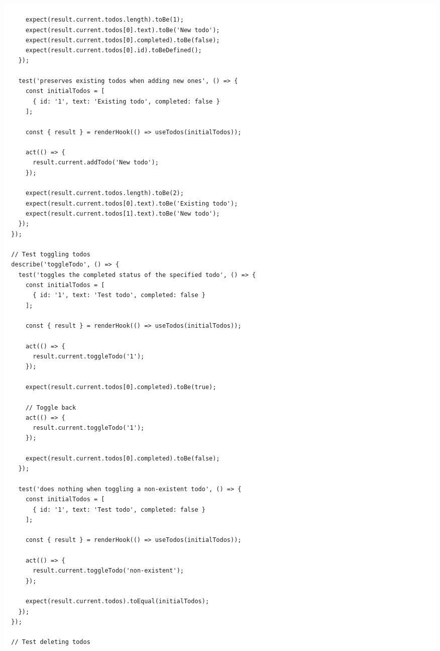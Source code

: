 ```tsx
      
      expect(result.current.todos.length).toBe(1);
      expect(result.current.todos[0].text).toBe('New todo');
      expect(result.current.todos[0].completed).toBe(false);
      expect(result.current.todos[0].id).toBeDefined();
    });
    
    test('preserves existing todos when adding new ones', () => {
      const initialTodos = [
        { id: '1', text: 'Existing todo', completed: false }
      ];
      
      const { result } = renderHook(() => useTodos(initialTodos));
      
      act(() => {
        result.current.addTodo('New todo');
      });
      
      expect(result.current.todos.length).toBe(2);
      expect(result.current.todos[0].text).toBe('Existing todo');
      expect(result.current.todos[1].text).toBe('New todo');
    });
  });
  
  // Test toggling todos
  describe('toggleTodo', () => {
    test('toggles the completed status of the specified todo', () => {
      const initialTodos = [
        { id: '1', text: 'Test todo', completed: false }
      ];
      
      const { result } = renderHook(() => useTodos(initialTodos));
      
      act(() => {
        result.current.toggleTodo('1');
      });
      
      expect(result.current.todos[0].completed).toBe(true);
      
      // Toggle back
      act(() => {
        result.current.toggleTodo('1');
      });
      
      expect(result.current.todos[0].completed).toBe(false);
    });
    
    test('does nothing when toggling a non-existent todo', () => {
      const initialTodos = [
        { id: '1', text: 'Test todo', completed: false }
      ];
      
      const { result } = renderHook(() => useTodos(initialTodos));
      
      act(() => {
        result.current.toggleTodo('non-existent');
      });
      
      expect(result.current.todos).toEqual(initialTodos);
    });
  });
  
  // Test deleting todos
```